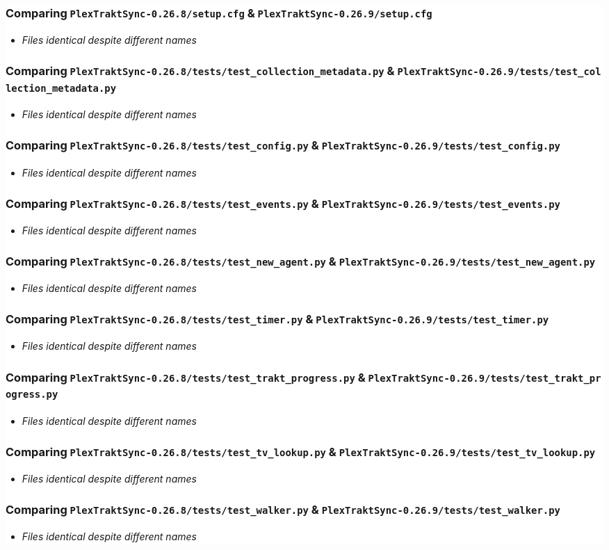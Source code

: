 ### Comparing `PlexTraktSync-0.26.8/setup.cfg` & `PlexTraktSync-0.26.9/setup.cfg`

 * *Files identical despite different names*

### Comparing `PlexTraktSync-0.26.8/tests/test_collection_metadata.py` & `PlexTraktSync-0.26.9/tests/test_collection_metadata.py`

 * *Files identical despite different names*

### Comparing `PlexTraktSync-0.26.8/tests/test_config.py` & `PlexTraktSync-0.26.9/tests/test_config.py`

 * *Files identical despite different names*

### Comparing `PlexTraktSync-0.26.8/tests/test_events.py` & `PlexTraktSync-0.26.9/tests/test_events.py`

 * *Files identical despite different names*

### Comparing `PlexTraktSync-0.26.8/tests/test_new_agent.py` & `PlexTraktSync-0.26.9/tests/test_new_agent.py`

 * *Files identical despite different names*

### Comparing `PlexTraktSync-0.26.8/tests/test_timer.py` & `PlexTraktSync-0.26.9/tests/test_timer.py`

 * *Files identical despite different names*

### Comparing `PlexTraktSync-0.26.8/tests/test_trakt_progress.py` & `PlexTraktSync-0.26.9/tests/test_trakt_progress.py`

 * *Files identical despite different names*

### Comparing `PlexTraktSync-0.26.8/tests/test_tv_lookup.py` & `PlexTraktSync-0.26.9/tests/test_tv_lookup.py`

 * *Files identical despite different names*

### Comparing `PlexTraktSync-0.26.8/tests/test_walker.py` & `PlexTraktSync-0.26.9/tests/test_walker.py`

 * *Files identical despite different names*


